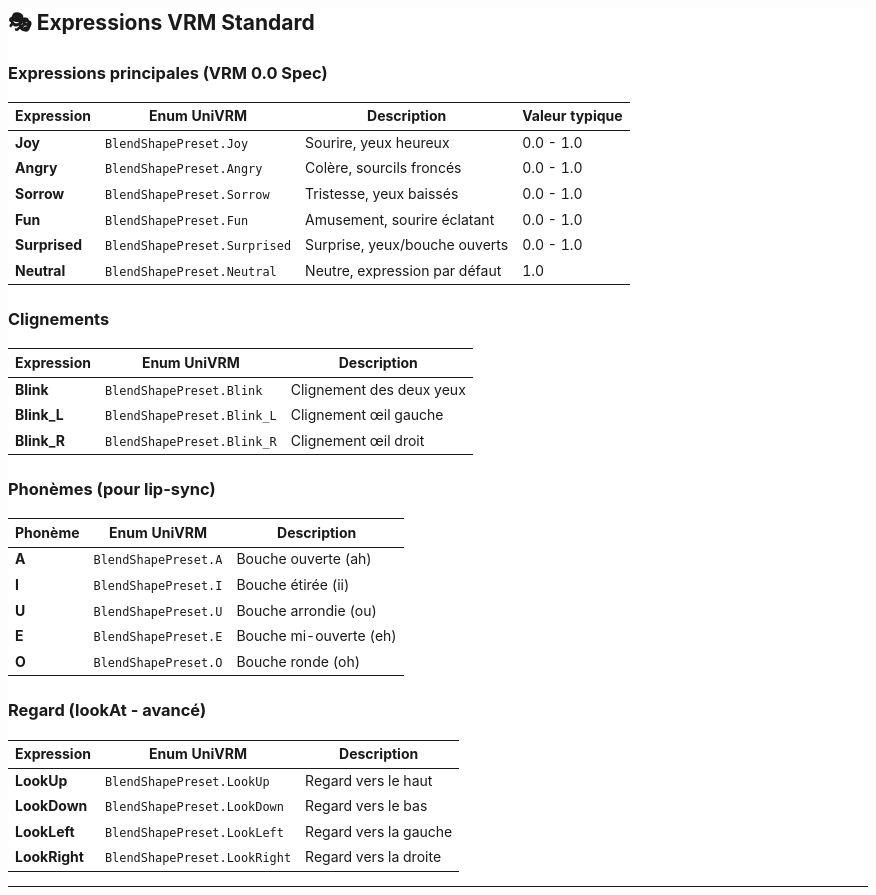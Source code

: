 
## 🎭 Expressions VRM Standard

### Expressions principales (VRM 0.0 Spec)

| Expression | Enum UniVRM | Description | Valeur typique |
|------------|-------------|-------------|----------------|
| **Joy** | `BlendShapePreset.Joy` | Sourire, yeux heureux | 0.0 - 1.0 |
| **Angry** | `BlendShapePreset.Angry` | Colère, sourcils froncés | 0.0 - 1.0 |
| **Sorrow** | `BlendShapePreset.Sorrow` | Tristesse, yeux baissés | 0.0 - 1.0 |
| **Fun** | `BlendShapePreset.Fun` | Amusement, sourire éclatant | 0.0 - 1.0 |
| **Surprised** | `BlendShapePreset.Surprised` | Surprise, yeux/bouche ouverts | 0.0 - 1.0 |
| **Neutral** | `BlendShapePreset.Neutral` | Neutre, expression par défaut | 1.0 |

### Clignements

| Expression | Enum UniVRM | Description |
|------------|-------------|-------------|
| **Blink** | `BlendShapePreset.Blink` | Clignement des deux yeux |
| **Blink_L** | `BlendShapePreset.Blink_L` | Clignement œil gauche |
| **Blink_R** | `BlendShapePreset.Blink_R` | Clignement œil droit |

### Phonèmes (pour lip-sync)

| Phonème | Enum UniVRM | Description |
|---------|-------------|-------------|
| **A** | `BlendShapePreset.A` | Bouche ouverte (ah) |
| **I** | `BlendShapePreset.I` | Bouche étirée (ii) |
| **U** | `BlendShapePreset.U` | Bouche arrondie (ou) |
| **E** | `BlendShapePreset.E` | Bouche mi-ouverte (eh) |
| **O** | `BlendShapePreset.O` | Bouche ronde (oh) |

### Regard (lookAt - avancé)

| Expression | Enum UniVRM | Description |
|------------|-------------|-------------|
| **LookUp** | `BlendShapePreset.LookUp` | Regard vers le haut |
| **LookDown** | `BlendShapePreset.LookDown` | Regard vers le bas |
| **LookLeft** | `BlendShapePreset.LookLeft` | Regard vers la gauche |
| **LookRight** | `BlendShapePreset.LookRight` | Regard vers la droite |

---